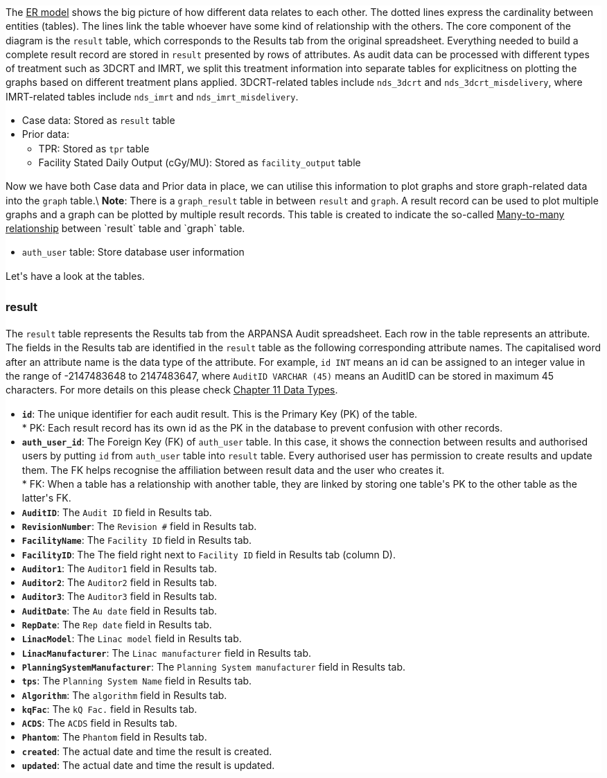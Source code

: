 The [ER model](https://www.guru99.com/er-diagram-tutorial-dbms.html) shows the big picture of how different data relates to each other. The dotted lines express the cardinality between entities (tables). The lines link the table whoever have some kind of relationship with the others. The core component of the diagram is the `result` table, which corresponds to the Results tab from the original spreadsheet. Everything needed to build a complete result record are stored in `result` presented by rows of attributes. As audit data can be processed with different types of treatment such as 3DCRT and IMRT, we split this treatment information into separate tables for explicitness on plotting the graphs based on different treatment plans applied. 3DCRT-related tables include `nds_3dcrt` and `nds_3dcrt_misdelivery`, where IMRT-related tables include `nds_imrt` and `nds_imrt_misdelivery`.

* Case data: Stored as `result` table
* Prior data: 
  * TPR: Stored as `tpr` table
  * Facility Stated Daily Output (cGy/MU): Stored as `facility_output` table
  
Now we have both Case data and Prior data in place, we can utilise this information to plot graphs and store graph-related data into the `graph` table.\ 
**Note**: There is a `graph_result` table in between `result` and `graph`. A result record can be used to plot multiple graphs and a graph can be plotted by multiple result records. This table is created to indicate the so-called [Many-to-many relationship](https://en.wikipedia.org/wiki/Many-to-many_(data_model)) between `result` table and `graph` table. 
* `auth_user` table: Store database user information

Let's have a look at the tables.

### result

The `result` table represents the Results tab from the ARPANSA Audit spreadsheet. Each row in the table represents an attribute. The fields in the Results tab are identified in the `result` table as the following corresponding attribute names.
The capitalised word after an attribute name is the data type of the attribute. For example, `id INT` means an id can be assigned to an integer value in the range of -2147483648 to 2147483647, where `AuditID VARCHAR (45)` means an AuditID can be stored in maximum 45 characters. For more details on this please check [Chapter 11 Data Types](https://dev.mysql.com/doc/refman/8.0/en/data-types.html).

* **`id`**: The unique identifier for each audit result. This is the Primary Key (PK) of the table.\
\* PK: Each result record has its own id as the PK in the database to prevent confusion with other records.
* **`auth_user_id`**: The Foreign Key (FK) of `auth_user` table. In this case, it shows the connection between results and authorised users by putting `id` from `auth_user` table into `result` table. Every authorised user has permission to create results and update them. The FK helps recognise the affiliation between result data and the user who creates it.\
\* FK: When a table has a relationship with another table, they are linked by storing one table's PK to the other table as the latter's FK.
* **`AuditID`**: The `Audit ID` field in Results tab.
* **`RevisionNumber`**: The `Revision #` field in Results tab.
* **`FacilityName`**: The `Facility ID` field in Results tab.
* **`FacilityID`**: The The field right next to `Facility ID` field in Results tab (column D).
* **`Auditor1`**: The `Auditor1` field in Results tab.
* **`Auditor2`**: The `Auditor2` field in Results tab.
* **`Auditor3`**: The `Auditor3` field in Results tab.
* **`AuditDate`**: The `Au date` field in Results tab.
* **`RepDate`**: The `Rep date` field in Results tab.
* **`LinacModel`**: The `Linac model` field in Results tab.
* **`LinacManufacturer`**: The `Linac manufacturer` field in Results tab.
* **`PlanningSystemManufacturer`**: The `Planning System manufacturer` field in Results tab.
* **`tps`**: The `Planning System Name` field in Results tab.
* **`Algorithm`**: The `algorithm` field in Results tab.
* **`kqFac`**: The `kQ Fac.` field in Results tab.
* **`ACDS`**: The `ACDS` field in Results tab.
* **`Phantom`**: The `Phantom` field in Results tab.
* **`created`**: The actual date and time the result is created.
* **`updated`**: The actual date and time the result is updated.
